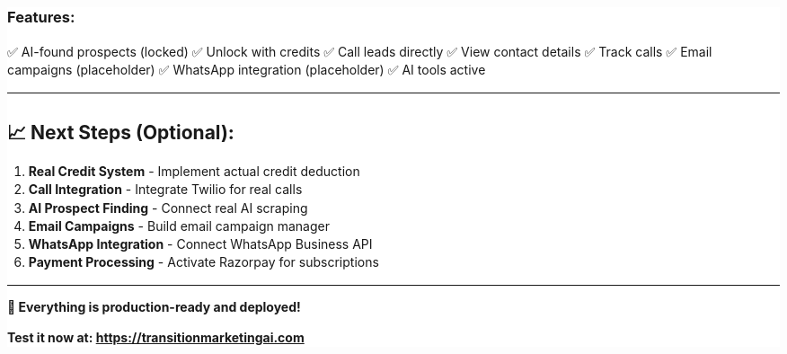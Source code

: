 ### **Features:**
✅ AI-found prospects (locked)
✅ Unlock with credits
✅ Call leads directly
✅ View contact details
✅ Track calls
✅ Email campaigns (placeholder)
✅ WhatsApp integration (placeholder)
✅ AI tools active

---

## 📈 Next Steps (Optional):

1. **Real Credit System** - Implement actual credit deduction
2. **Call Integration** - Integrate Twilio for real calls
3. **AI Prospect Finding** - Connect real AI scraping
4. **Email Campaigns** - Build email campaign manager
5. **WhatsApp Integration** - Connect WhatsApp Business API
6. **Payment Processing** - Activate Razorpay for subscriptions

---

**🎉 Everything is production-ready and deployed!**

**Test it now at: https://transitionmarketingai.com**

